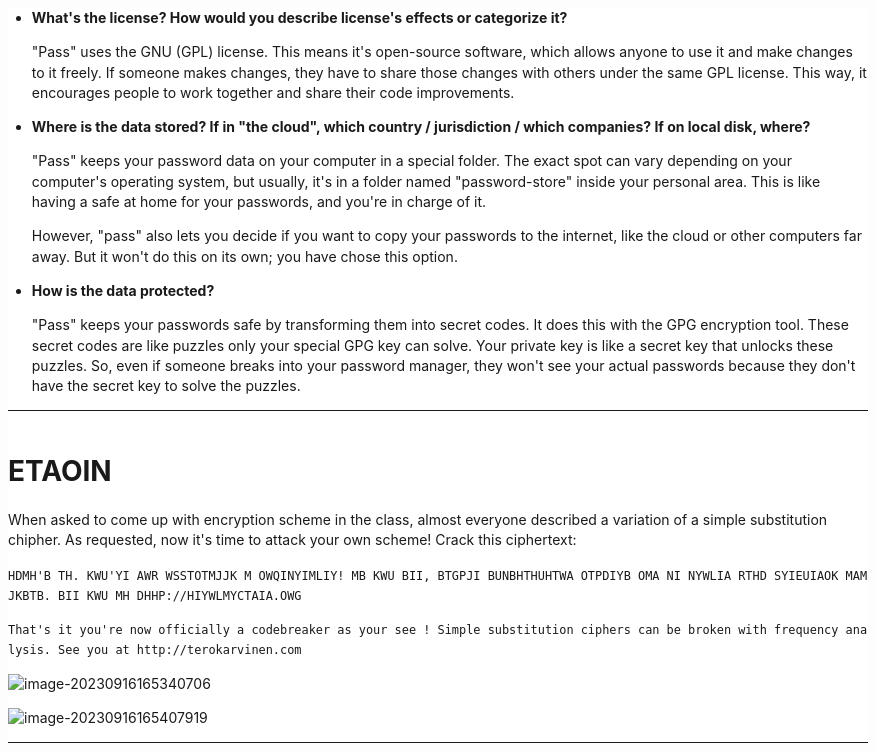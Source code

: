 - **What's the license? How would you describe license's effects or categorize it?**

  "Pass" uses the GNU (GPL) license. This means it's open-source software, which allows anyone to use it and make changes to it freely. If someone makes changes, they have to share those changes with others under the same GPL license. This way, it encourages people to work together and share their code improvements.

- **Where is the data stored? If in "the cloud", which country / jurisdiction / which companies? If on local disk, where?**

  "Pass" keeps your password data on your computer in a special folder. The exact spot can vary depending on your computer's operating system, but usually, it's in a folder named "password-store" inside your personal area. This is like having a safe at home for your passwords, and you're in charge of it.

  However, "pass" also lets you decide if you want to copy your passwords to the internet, like the cloud or other computers far away. But it won't do this on its own; you have chose this option.

- **How is the data protected?**

  "Pass" keeps your passwords safe by transforming them into secret codes. It does this with the GPG encryption tool. These secret codes are like puzzles only your special GPG key can solve. Your private key is like a secret key that unlocks these puzzles. So, even if someone breaks into your password manager, they won't see your actual passwords because they don't have the secret key to solve the puzzles.

______





# ETAOIN

When asked to come up with encryption scheme in the class, almost everyone described a variation of a simple substitution chipher. As requested, now it's time to attack your own scheme! Crack this ciphertext:

```
HDMH'B TH. KWU'YI AWR WSSTOTMJJK M OWQINYIMLIY! MB KWU BII, BTGPJI BUNBHTHUHTWA OTPDIYB OMA NI NYWLIA RTHD SYIEUIAOK MAMJKBTB. BII KWU MH DHHP://HIYWLMYCTAIA.OWG
```

```
That's it you're now officially a codebreaker as your see ! Simple substitution ciphers can be broken with frequency analysis. See you at http://terokarvinen.com
```

![image-20230916165340706](C:\Users\eleon\AppData\Roaming\Typora\typora-user-images\image-20230916165340706.png)

![image-20230916165407919](C:\Users\eleon\AppData\Roaming\Typora\typora-user-images\image-20230916165407919.png)

_______________





